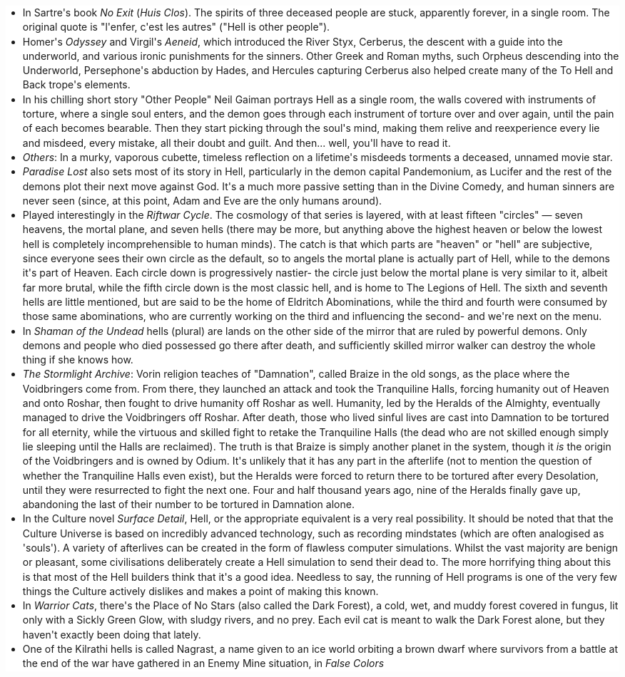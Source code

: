-   In Sartre's book _No Exit_ (_Huis Clos_). The spirits of three deceased people are stuck, apparently forever, in a single room. The original quote is "l'enfer, c'est les autres" ("Hell is other people").
-   Homer's _Odyssey_ and Virgil's _Aeneid_, which introduced the River Styx, Cerberus, the descent with a guide into the underworld, and various ironic punishments for the sinners. Other Greek and Roman myths, such Orpheus descending into the Underworld, Persephone's abduction by Hades, and Hercules capturing Cerberus also helped create many of the To Hell and Back trope's elements.
-   In his chilling short story "Other People" Neil Gaiman portrays Hell as a single room, the walls covered with instruments of torture, where a single soul enters, and the demon goes through each instrument of torture over and over again, until the pain of each becomes bearable. Then they start picking through the soul's mind, making them relive and reexperience every lie and misdeed, every mistake, all their doubt and guilt. And then... well, you'll have to read it.
-   _Others_: In a murky, vaporous cubette, timeless reflection on a lifetime's misdeeds torments a deceased, unnamed movie star.
-   _Paradise Lost_ also sets most of its story in Hell, particularly in the demon capital Pandemonium, as Lucifer and the rest of the demons plot their next move against God. It's a much more passive setting than in the Divine Comedy, and human sinners are never seen (since, at this point, Adam and Eve are the only humans around).
-   Played interestingly in the _Riftwar Cycle_. The cosmology of that series is layered, with at least fifteen "circles" — seven heavens, the mortal plane, and seven hells (there may be more, but anything above the highest heaven or below the lowest hell is completely incomprehensible to human minds). The catch is that which parts are "heaven" or "hell" are subjective, since everyone sees their own circle as the default, so to angels the mortal plane is actually part of Hell, while to the demons it's part of Heaven. Each circle down is progressively nastier- the circle just below the mortal plane is very similar to it, albeit far more brutal, while the fifth circle down is the most classic hell, and is home to The Legions of Hell. The sixth and seventh hells are little mentioned, but are said to be the home of Eldritch Abominations, while the third and fourth were consumed by those same abominations, who are currently working on the third and influencing the second- and we're next on the menu.
-   In _Shaman of the Undead_ hells (plural) are lands on the other side of the mirror that are ruled by powerful demons. Only demons and people who died possessed go there after death, and sufficiently skilled mirror walker can destroy the whole thing if she knows how.
-   _The Stormlight Archive_: Vorin religion teaches of "Damnation", called Braize in the old songs, as the place where the Voidbringers come from. From there, they launched an attack and took the Tranquiline Halls, forcing humanity out of Heaven and onto Roshar, then fought to drive humanity off Roshar as well. Humanity, led by the Heralds of the Almighty, eventually managed to drive the Voidbringers off Roshar. After death, those who lived sinful lives are cast into Damnation to be tortured for all eternity, while the virtuous and skilled fight to retake the Tranquiline Halls (the dead who are not skilled enough simply lie sleeping until the Halls are reclaimed). The truth is that Braize is simply another planet in the system, though it _is_ the origin of the Voidbringers and is owned by Odium. It's unlikely that it has any part in the afterlife (not to mention the question of whether the Tranquiline Halls even exist), but the Heralds were forced to return there to be tortured after every Desolation, until they were resurrected to fight the next one. Four and half thousand years ago, nine of the Heralds finally gave up, abandoning the last of their number to be tortured in Damnation alone.
-   In the Culture novel _Surface Detail_, Hell, or the appropriate equivalent is a very real possibility. It should be noted that that the Culture Universe is based on incredibly advanced technology, such as recording mindstates (which are often analogised as 'souls'). A variety of afterlives can be created in the form of flawless computer simulations. Whilst the vast majority are benign or pleasant, some civilisations deliberately create a Hell simulation to send their dead to. The more horrifying thing about this is that most of the Hell builders think that it's a good idea. Needless to say, the running of Hell programs is one of the very few things the Culture actively dislikes and makes a point of making this known.
-   In _Warrior Cats_, there's the Place of No Stars (also called the Dark Forest), a cold, wet, and muddy forest covered in fungus, lit only with a Sickly Green Glow, with sludgy rivers, and no prey. Each evil cat is meant to walk the Dark Forest alone, but they haven't exactly been doing that lately.
-   One of the Kilrathi hells is called Nagrast, a name given to an ice world orbiting a brown dwarf where survivors from a battle at the end of the war have gathered in an Enemy Mine situation, in _False Colors_
